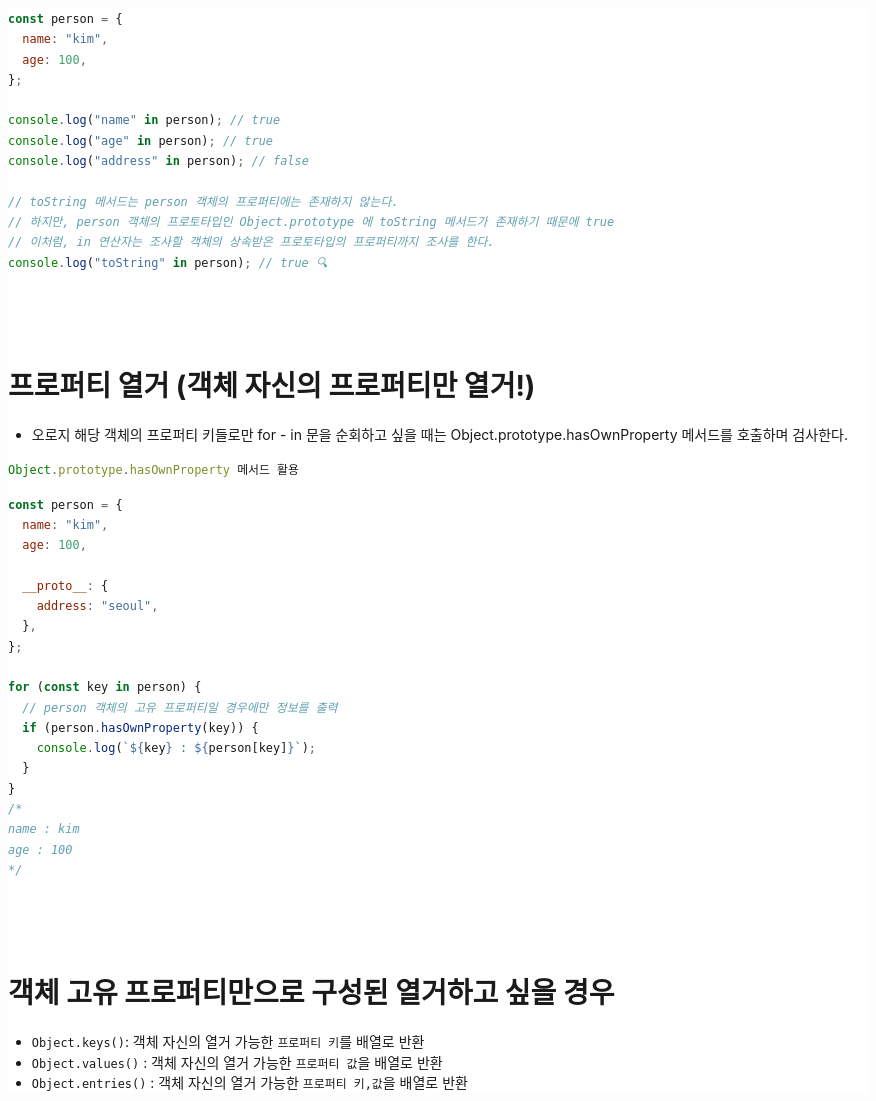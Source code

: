 ```js
const person = {
  name: "kim",
  age: 100,
};

console.log("name" in person); // true
console.log("age" in person); // true
console.log("address" in person); // false

// toString 메서드는 person 객체의 프로퍼티에는 존재하지 않는다.
// 하지만, person 객체의 프로토타입인 Object.prototype 에 toString 메서드가 존재하기 때문에 true
// 이처럼, in 연산자는 조사할 객체의 상속받은 프로토타입의 프로퍼티까지 조사를 한다.
console.log("toString" in person); // true 🔍
```

<br /><br />

# 프로퍼티 열거 (객체 자신의 프로퍼티만 열거!)

- 오로지 해당 객체의 프로퍼티 키들로만 for - in 문을 순회하고 싶을 때는 Object.prototype.hasOwnProperty 메서드를 호출하며 검사한다.

```js
Object.prototype.hasOwnProperty 메서드 활용
```

```js
const person = {
  name: "kim",
  age: 100,

  __proto__: {
    address: "seoul",
  },
};

for (const key in person) {
  // person 객체의 고유 프로퍼티일 경우에만 정보를 출력
  if (person.hasOwnProperty(key)) {
    console.log(`${key} : ${person[key]}`);
  }
}
/*
name : kim
age : 100
*/
```

<br /><br />

# 객체 고유 프로퍼티만으로 구성된 열거하고 싶을 경우

- `Object.keys()`: 객체 자신의 열거 가능한 `프로퍼티 키`를 배열로 반환
- `Object.values()` : 객체 자신의 열거 가능한 `프로퍼티 값`을 배열로 반환
- `Object.entries()` : 객체 자신의 열거 가능한 `프로퍼티 키,값`을 배열로 반환
